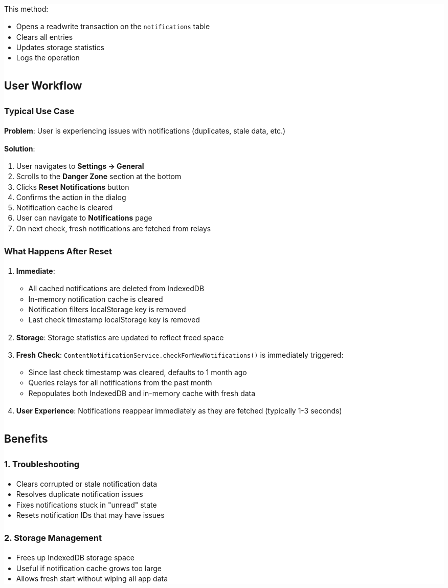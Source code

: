 This method:
- Opens a readwrite transaction on the `notifications` table
- Clears all entries
- Updates storage statistics
- Logs the operation

## User Workflow

### Typical Use Case

**Problem**: User is experiencing issues with notifications (duplicates, stale data, etc.)

**Solution**:
1. User navigates to **Settings → General**
2. Scrolls to the **Danger Zone** section at the bottom
3. Clicks **Reset Notifications** button
4. Confirms the action in the dialog
5. Notification cache is cleared
6. User can navigate to **Notifications** page
7. On next check, fresh notifications are fetched from relays

### What Happens After Reset

1. **Immediate**: 
   - All cached notifications are deleted from IndexedDB
   - In-memory notification cache is cleared
   - Notification filters localStorage key is removed
   - Last check timestamp localStorage key is removed

2. **Storage**: Storage statistics are updated to reflect freed space

3. **Fresh Check**: `ContentNotificationService.checkForNewNotifications()` is immediately triggered:
   - Since last check timestamp was cleared, defaults to 1 month ago
   - Queries relays for all notifications from the past month
   - Repopulates both IndexedDB and in-memory cache with fresh data

4. **User Experience**: Notifications reappear immediately as they are fetched (typically 1-3 seconds)

## Benefits

### 1. Troubleshooting
- Clears corrupted or stale notification data
- Resolves duplicate notification issues
- Fixes notifications stuck in "unread" state
- Resets notification IDs that may have issues

### 2. Storage Management
- Frees up IndexedDB storage space
- Useful if notification cache grows too large
- Allows fresh start without wiping all app data
